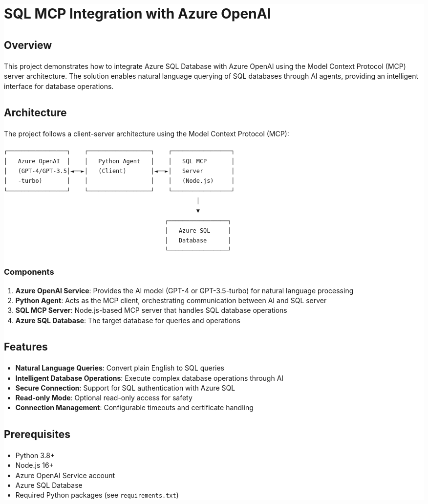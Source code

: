 # SQL MCP Integration with Azure OpenAI

## Overview

This project demonstrates how to integrate Azure SQL Database with Azure OpenAI using the Model Context Protocol (MCP) server architecture. The solution enables natural language querying of SQL databases through AI agents, providing an intelligent interface for database operations.

## Architecture

The project follows a client-server architecture using the Model Context Protocol (MCP):

```
┌─────────────────┐    ┌──────────────────┐    ┌─────────────────┐
│   Azure OpenAI  │    │   Python Agent   │    │   SQL MCP       │
│   (GPT-4/GPT-3.5│◄──►│   (Client)       │◄──►│   Server        │
│   -turbo)       │    │                  │    │   (Node.js)     │
└─────────────────┘    └──────────────────┘    └─────────────────┘
                                                       │
                                                       ▼
                                              ┌─────────────────┐
                                              │   Azure SQL     │
                                              │   Database      │
                                              └─────────────────┘
```

### Components

1. **Azure OpenAI Service**: Provides the AI model (GPT-4 or GPT-3.5-turbo) for natural language processing
2. **Python Agent**: Acts as the MCP client, orchestrating communication between AI and SQL server
3. **SQL MCP Server**: Node.js-based MCP server that handles SQL database operations
4. **Azure SQL Database**: The target database for queries and operations

## Features

- **Natural Language Queries**: Convert plain English to SQL queries
- **Intelligent Database Operations**: Execute complex database operations through AI
- **Secure Connection**: Support for SQL authentication with Azure SQL
- **Read-only Mode**: Optional read-only access for safety
- **Connection Management**: Configurable timeouts and certificate handling

## Prerequisites

- Python 3.8+
- Node.js 16+
- Azure OpenAI Service account
- Azure SQL Database
- Required Python packages (see `requirements.txt`)
